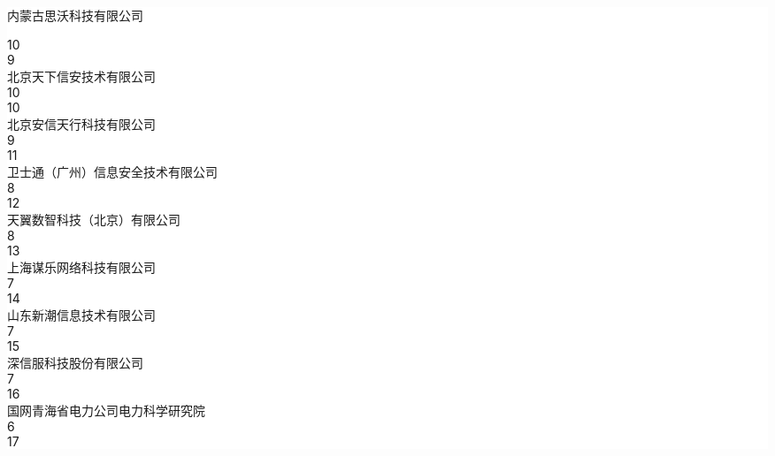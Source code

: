 <span leaf="">内蒙古思沃科技有限公司</span></span></section></td><td data-colwidth="66" width="66" valign="middle" align="center"><section style="line-height: normal;"><span style="font-size: 14px;letter-spacing: normal;"><span leaf="">10</span></span></section></td></tr><tr class="ue-table-interlace-color-double"><td data-colwidth="51" width="51" valign="middle" align="center"><section style="line-height: normal;"><span style="font-size: 14px;letter-spacing: normal;"><span leaf="">9</span></span></section></td><td data-colwidth="272" width="272" valign="middle" align="center"><section style="line-height: normal;"><span style="font-size: 14px;letter-spacing: normal;"><span leaf="">北京天下信安技术有限公司</span></span></section></td><td data-colwidth="66" width="66" valign="middle" align="center"><section style="line-height: normal;"><span style="font-size: 14px;letter-spacing: normal;"><span leaf="">10</span></span></section></td></tr><tr class="ue-table-interlace-color-single"><td data-colwidth="51" width="51" valign="middle" align="center"><section style="line-height: normal;"><span style="font-size: 14px;letter-spacing: normal;"><span leaf="">10</span></span></section></td><td data-colwidth="272" width="272" valign="middle" align="center"><section style="line-height: normal;"><span style="font-size: 14px;letter-spacing: normal;"><span leaf="">北京安信天行科技有限公司</span></span></section></td><td data-colwidth="66" width="66" valign="middle" align="center"><section style="line-height: normal;"><span style="font-size: 14px;letter-spacing: normal;"><span leaf="">9</span></span></section></td></tr><tr class="ue-table-interlace-color-double"><td data-colwidth="51" width="51" valign="middle" align="center"><section style="line-height: normal;"><span style="font-size: 14px;letter-spacing: normal;"><span leaf="">11</span></span></section></td><td data-colwidth="272" width="272" valign="middle" align="center"><section style="line-height: normal;"><span style="font-size: 14px;letter-spacing: normal;"><span leaf="">卫士通（广州）信息安全技术有限公司</span></span></section></td><td data-colwidth="66" width="66" valign="middle" align="center"><section style="line-height: normal;"><span style="font-size: 14px;letter-spacing: normal;"><span leaf="">8</span></span></section></td></tr><tr class="ue-table-interlace-color-single"><td data-colwidth="51" width="51" valign="middle" align="center"><section style="line-height: normal;"><span style="font-size: 14px;letter-spacing: normal;"><span leaf="">12</span></span></section></td><td data-colwidth="272" width="272" valign="middle" align="center"><section style="line-height: normal;"><span style="font-size: 14px;letter-spacing: normal;"><span leaf="">天翼数智科技（北京）有限公司</span></span></section></td><td data-colwidth="66" width="66" valign="middle" align="center"><section style="line-height: normal;"><span style="font-size: 14px;letter-spacing: normal;"><span leaf="">8</span></span></section></td></tr><tr class="ue-table-interlace-color-double"><td data-colwidth="51" width="51" valign="middle" align="center"><section style="line-height: normal;"><span style="font-size: 14px;letter-spacing: normal;"><span leaf="">13</span></span></section></td><td data-colwidth="272" width="272" valign="middle" align="center"><section style="line-height: normal;"><span style="font-size: 14px;letter-spacing: normal;"><span leaf="">上海谋乐网络科技有限公司</span></span></section></td><td data-colwidth="66" width="66" valign="middle" align="center"><section style="line-height: normal;"><span style="font-size: 14px;letter-spacing: normal;"><span leaf="">7</span></span></section></td></tr><tr class="ue-table-interlace-color-single"><td data-colwidth="51" width="51" valign="middle" align="center"><section style="line-height: normal;"><span style="font-size: 14px;letter-spacing: normal;"><span leaf="">14</span></span></section></td><td data-colwidth="272" width="272" valign="middle" align="center"><section style="line-height: normal;"><span style="font-size: 14px;letter-spacing: normal;"><span leaf="">山东新潮信息技术有限公司</span></span></section></td><td data-colwidth="66" width="66" valign="middle" align="center"><section style="line-height: normal;"><span style="font-size: 14px;letter-spacing: normal;"><span leaf="">7</span></span></section></td></tr><tr class="ue-table-interlace-color-double"><td data-colwidth="51" width="51" valign="middle" align="center"><section style="line-height: normal;"><span style="font-size: 14px;letter-spacing: normal;"><span leaf="">15</span></span></section></td><td data-colwidth="272" width="272" valign="middle" align="center"><section style="line-height: normal;"><span style="font-size: 14px;letter-spacing: normal;"><span leaf="">深信服科技股份有限公司</span></span></section></td><td data-colwidth="66" width="66" valign="middle" align="center"><section style="line-height: normal;"><span style="font-size: 14px;letter-spacing: normal;"><span leaf="">7</span></span></section></td></tr><tr class="ue-table-interlace-color-single"><td data-colwidth="51" width="51" valign="middle" align="center"><section style="line-height: normal;"><span style="font-size: 14px;letter-spacing: normal;"><span leaf="">16</span></span></section></td><td data-colwidth="272" width="272" valign="middle" align="center"><section style="line-height: normal;"><span style="font-size: 14px;letter-spacing: normal;"><span leaf="">国网青海省电力公司电力科学研究院</span></span></section></td><td data-colwidth="66" width="66" valign="middle" align="center"><section style="line-height: normal;"><span style="font-size: 14px;letter-spacing: normal;"><span leaf="">6</span></span></section></td></tr><tr class="ue-table-interlace-color-double"><td data-colwidth="51" width="51" valign="middle" align="center"><section style="line-height: normal;"><span style="font-size: 14px;letter-spacing: normal;"><span leaf="">17</span></span></section></td><td data-colwidth="272" width="272" valign="middle" align="center">